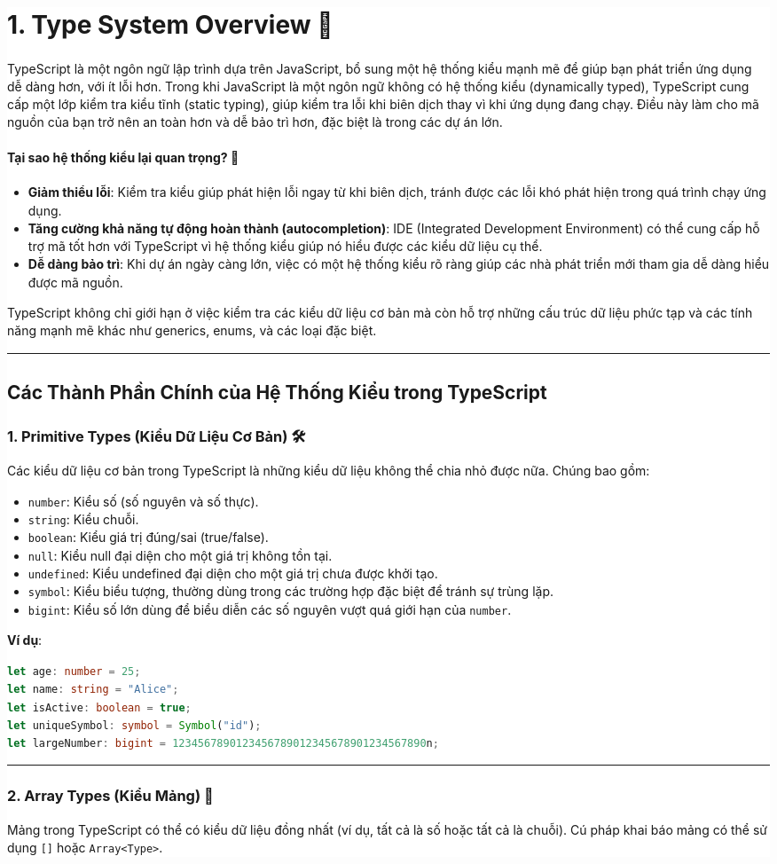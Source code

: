 # **1. Type System Overview 🎯**

TypeScript là một ngôn ngữ lập trình dựa trên JavaScript, bổ sung một hệ thống kiểu mạnh mẽ để giúp bạn phát triển ứng dụng dễ dàng hơn, với ít lỗi hơn. Trong khi JavaScript là một ngôn ngữ không có hệ thống kiểu (dynamically typed), TypeScript cung cấp một lớp kiểm tra kiểu tĩnh (static typing), giúp kiểm tra lỗi khi biên dịch thay vì khi ứng dụng đang chạy. Điều này làm cho mã nguồn của bạn trở nên an toàn hơn và dễ bảo trì hơn, đặc biệt là trong các dự án lớn.

#### **Tại sao hệ thống kiểu lại quan trọng? 🤔**

- **Giảm thiểu lỗi**: Kiểm tra kiểu giúp phát hiện lỗi ngay từ khi biên dịch, tránh được các lỗi khó phát hiện trong quá trình chạy ứng dụng.
- **Tăng cường khả năng tự động hoàn thành (autocompletion)**: IDE (Integrated Development Environment) có thể cung cấp hỗ trợ mã tốt hơn với TypeScript vì hệ thống kiểu giúp nó hiểu được các kiểu dữ liệu cụ thể.
- **Dễ dàng bảo trì**: Khi dự án ngày càng lớn, việc có một hệ thống kiểu rõ ràng giúp các nhà phát triển mới tham gia dễ dàng hiểu được mã nguồn.

TypeScript không chỉ giới hạn ở việc kiểm tra các kiểu dữ liệu cơ bản mà còn hỗ trợ những cấu trúc dữ liệu phức tạp và các tính năng mạnh mẽ khác như generics, enums, và các loại đặc biệt.

---

## **Các Thành Phần Chính của Hệ Thống Kiểu trong TypeScript**

### 1. **Primitive Types (Kiểu Dữ Liệu Cơ Bản) 🛠️**
Các kiểu dữ liệu cơ bản trong TypeScript là những kiểu dữ liệu không thể chia nhỏ được nữa. Chúng bao gồm:
- `number`: Kiểu số (số nguyên và số thực).
- `string`: Kiểu chuỗi.
- `boolean`: Kiểu giá trị đúng/sai (true/false).
- `null`: Kiểu null đại diện cho một giá trị không tồn tại.
- `undefined`: Kiểu undefined đại diện cho một giá trị chưa được khởi tạo.
- `symbol`: Kiểu biểu tượng, thường dùng trong các trường hợp đặc biệt để tránh sự trùng lặp.
- `bigint`: Kiểu số lớn dùng để biểu diễn các số nguyên vượt quá giới hạn của `number`.

**Ví dụ**:

```typescript
let age: number = 25;
let name: string = "Alice";
let isActive: boolean = true;
let uniqueSymbol: symbol = Symbol("id");
let largeNumber: bigint = 1234567890123456789012345678901234567890n;
```

---

### 2. **Array Types (Kiểu Mảng) 🧮**

Mảng trong TypeScript có thể có kiểu dữ liệu đồng nhất (ví dụ, tất cả là số hoặc tất cả là chuỗi). Cú pháp khai báo mảng có thể sử dụng `[]` hoặc `Array<Type>`.
